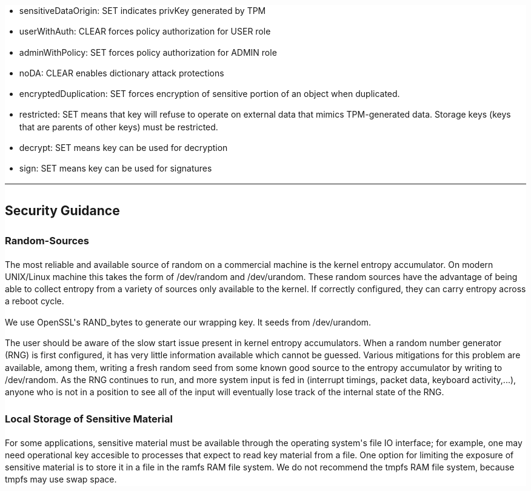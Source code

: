  * sensitiveDataOrigin:  SET indicates privKey generated by TPM

 * userWithAuth:  CLEAR forces policy authorization for USER role

 * adminWithPolicy:  SET forces policy authorization for ADMIN role

 * noDA:  CLEAR enables dictionary attack protections

 * encryptedDuplication:  SET forces encryption of sensitive portion
 of an object when duplicated.

 * restricted:  SET means that key will refuse to operate on external
 data that mimics TPM-generated data. Storage keys (keys that are
 parents of other keys) must be restricted.

 * decrypt: SET means key can be used for decryption

 * sign:  SET means key can be used for signatures

---

## Security Guidance

### Random-Sources

The most reliable and available source of random on a commercial machine is
the kernel entropy accumulator. On modern UNIX/Linux machine this takes the
form of /dev/random and /dev/urandom. These random sources have the advantage
of being able to collect entropy from a variety of sources only available to
the kernel. If correctly configured, they can carry entropy across a reboot
cycle.

We use OpenSSL's RAND_bytes to generate our wrapping key. It seeds from
/dev/urandom.

The user should be aware of the slow start issue present in kernel entropy
accumulators. When a random number generator (RNG) is first configured, it
has very little information available which cannot be guessed. Various
mitigations for this problem are available, among them, writing a fresh random
seed from some known good source to the entropy accumulator by writing to
/dev/random. As the RNG continues to run, and more system input is fed in
(interrupt timings, packet data, keyboard activity,...), anyone who is not in
a position to see all of the input will eventually lose track of the internal
state of the RNG.

### Local Storage of Sensitive Material

For some applications, sensitive material must be available through the
operating system's file IO interface; for example, one may need operational
key accesible to processes that expect to read key material from a file. One
option for limiting the exposure of sensitive material is to store it in a
file in the ramfs RAM file system. We do not recommend the tmpfs RAM file
system, because tmpfs may use swap space.


